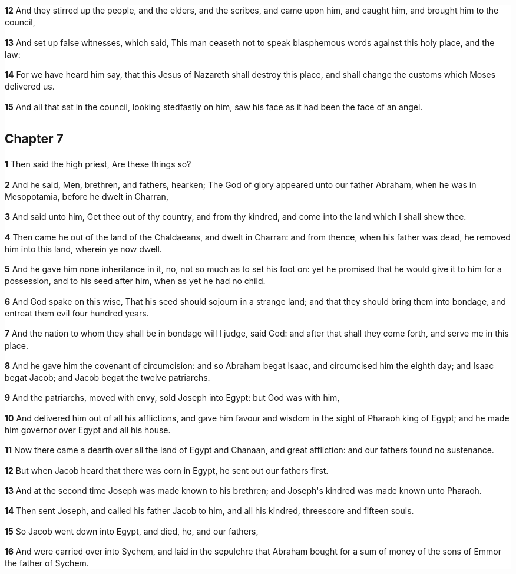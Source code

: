 **12** And they stirred up the people, and the elders, and the scribes, and came upon him, and caught him, and brought him to the council,

**13** And set up false witnesses, which said, This man ceaseth not to speak blasphemous words against this holy place, and the law:

**14** For we have heard him say, that this Jesus of Nazareth shall destroy this place, and shall change the customs which Moses delivered us.

**15** And all that sat in the council, looking stedfastly on him, saw his face as it had been the face of an angel.

## Chapter 7

**1** Then said the high priest, Are these things so?

**2** And he said, Men, brethren, and fathers, hearken; The God of glory appeared unto our father Abraham, when he was in Mesopotamia, before he dwelt in Charran,

**3** And said unto him, Get thee out of thy country, and from thy kindred, and come into the land which I shall shew thee.

**4** Then came he out of the land of the Chaldaeans, and dwelt in Charran: and from thence, when his father was dead, he removed him into this land, wherein ye now dwell.

**5** And he gave him none inheritance in it, no, not so much as to set his foot on: yet he promised that he would give it to him for a possession, and to his seed after him, when as yet he had no child.

**6** And God spake on this wise, That his seed should sojourn in a strange land; and that they should bring them into bondage, and entreat them evil four hundred years.

**7** And the nation to whom they shall be in bondage will I judge, said God: and after that shall they come forth, and serve me in this place.

**8** And he gave him the covenant of circumcision: and so Abraham begat Isaac, and circumcised him the eighth day; and Isaac begat Jacob; and Jacob begat the twelve patriarchs.

**9** And the patriarchs, moved with envy, sold Joseph into Egypt: but God was with him,

**10** And delivered him out of all his afflictions, and gave him favour and wisdom in the sight of Pharaoh king of Egypt; and he made him governor over Egypt and all his house.

**11** Now there came a dearth over all the land of Egypt and Chanaan, and great affliction: and our fathers found no sustenance.

**12** But when Jacob heard that there was corn in Egypt, he sent out our fathers first.

**13** And at the second time Joseph was made known to his brethren; and Joseph's kindred was made known unto Pharaoh.

**14** Then sent Joseph, and called his father Jacob to him, and all his kindred, threescore and fifteen souls.

**15** So Jacob went down into Egypt, and died, he, and our fathers,

**16** And were carried over into Sychem, and laid in the sepulchre that Abraham bought for a sum of money of the sons of Emmor the father of Sychem.
